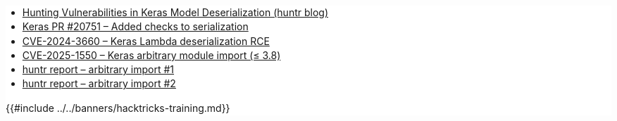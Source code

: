 - [Hunting Vulnerabilities in Keras Model Deserialization (huntr blog)](https://blog.huntr.com/hunting-vulnerabilities-in-keras-model-deserialization)
- [Keras PR #20751 – Added checks to serialization](https://github.com/keras-team/keras/pull/20751)
- [CVE-2024-3660 – Keras Lambda deserialization RCE](https://nvd.nist.gov/vuln/detail/CVE-2024-3660)
- [CVE-2025-1550 – Keras arbitrary module import (≤ 3.8)](https://nvd.nist.gov/vuln/detail/CVE-2025-1550)
- [huntr report – arbitrary import #1](https://huntr.com/bounties/135d5dcd-f05f-439f-8d8f-b21fdf171f3e)
- [huntr report – arbitrary import #2](https://huntr.com/bounties/6fcca09c-8c98-4bc5-b32c-e883ab3e4ae3)

{{#include ../../banners/hacktricks-training.md}}
